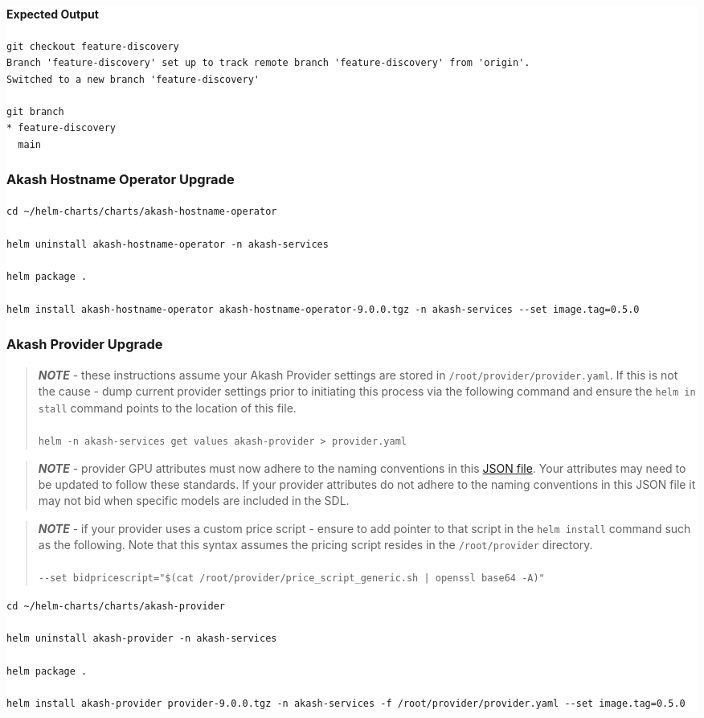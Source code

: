 #### Expected Output

```
git checkout feature-discovery
Branch 'feature-discovery' set up to track remote branch 'feature-discovery' from 'origin'.
Switched to a new branch 'feature-discovery'

git branch
* feature-discovery
  main
```

### Akash Hostname Operator Upgrade

```
cd ~/helm-charts/charts/akash-hostname-operator

helm uninstall akash-hostname-operator -n akash-services

helm package .

helm install akash-hostname-operator akash-hostname-operator-9.0.0.tgz -n akash-services --set image.tag=0.5.0
```

### Akash Provider Upgrade

> _**NOTE**_ - these instructions assume your Akash Provider settings are stored in `/root/provider/provider.yaml`. If this is not the cause - dump current provider settings prior to initiating this process via the following command and ensure the `helm install` command points to the location of this file.\
> \
> `helm -n akash-services get values akash-provider > provider.yaml`

> _**NOTE**_ - provider GPU attributes must now adhere to the naming conventions in this [JSON file](https://github.com/akash-network/provider-configs/blob/main/devices/pcie/gpus.json). Your attributes may need to be updated to follow these standards. If your provider attributes do not adhere to the naming conventions in this JSON file it may not bid when specific models are included in the SDL.

> _**NOTE**_ - if your provider uses a custom price script - ensure to add pointer to that script in the `helm install` command such as the following. Note that this syntax assumes the pricing script resides in the `/root/provider` directory.\
> \
> `--set bidpricescript="$(cat /root/provider/price_script_generic.sh | openssl base64 -A)"`

```
cd ~/helm-charts/charts/akash-provider

helm uninstall akash-provider -n akash-services

helm package .

helm install akash-provider provider-9.0.0.tgz -n akash-services -f /root/provider/provider.yaml --set image.tag=0.5.0
```
